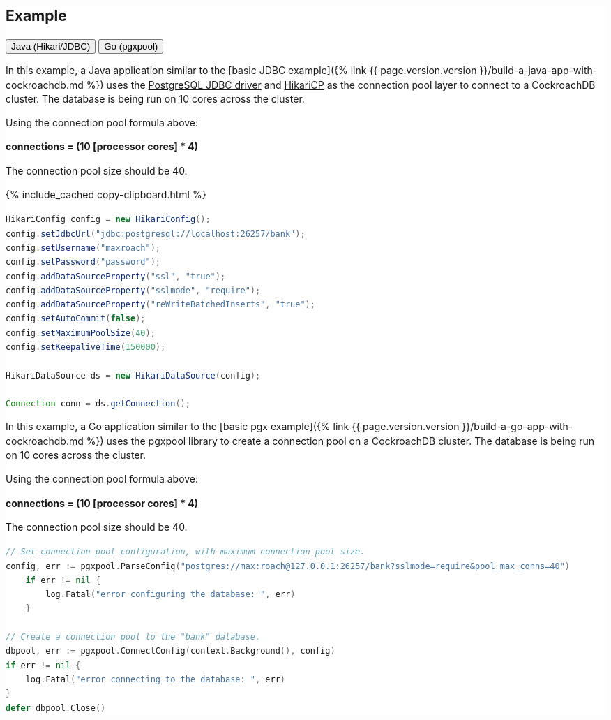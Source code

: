 </section>

## Example

<div class="filters clearfix">
  <button class="filter-button" data-scope="java">Java (Hikari/JDBC)</button>
  <button class="filter-button" data-scope="go">Go (pgxpool)</button>
</div>

<section class="filter-content" markdown="1" data-scope="java">

In this example, a Java application similar to the [basic JDBC example]({% link {{ page.version.version }}/build-a-java-app-with-cockroachdb.md %}) uses the [PostgreSQL JDBC driver](https://jdbc.postgresql.org/) and [HikariCP](https://github.com/brettwooldridge/HikariCP) as the connection pool layer to connect to a CockroachDB cluster. The database is being run on 10 cores across the cluster.

Using the connection pool formula above:

**connections = (10 [processor cores] * 4)**

The connection pool size should be 40.

{% include_cached copy-clipboard.html %}
~~~ java
HikariConfig config = new HikariConfig();
config.setJdbcUrl("jdbc:postgresql://localhost:26257/bank");
config.setUsername("maxroach");
config.setPassword("password");
config.addDataSourceProperty("ssl", "true");
config.addDataSourceProperty("sslmode", "require");
config.addDataSourceProperty("reWriteBatchedInserts", "true");
config.setAutoCommit(false);
config.setMaximumPoolSize(40);
config.setKeepaliveTime(150000);

HikariDataSource ds = new HikariDataSource(config);

Connection conn = ds.getConnection();
~~~

</section>

<section class="filter-content" markdown="1" data-scope="go">

In this example, a Go application similar to the [basic pgx example]({% link {{ page.version.version }}/build-a-go-app-with-cockroachdb.md %}) uses the [pgxpool library](https://pkg.go.dev/github.com/jackc/pgx/v4/pgxpool) to create a connection pool on a CockroachDB cluster. The database is being run on 10 cores across the cluster.

Using the connection pool formula above:

**connections = (10 [processor cores] * 4)**

The connection pool size should be 40.

~~~ go
// Set connection pool configuration, with maximum connection pool size.
config, err := pgxpool.ParseConfig("postgres://max:roach@127.0.0.1:26257/bank?sslmode=require&pool_max_conns=40")
	if err != nil {
		log.Fatal("error configuring the database: ", err)
	}

// Create a connection pool to the "bank" database.
dbpool, err := pgxpool.ConnectConfig(context.Background(), config)
if err != nil {
	log.Fatal("error connecting to the database: ", err)
}
defer dbpool.Close()
~~~